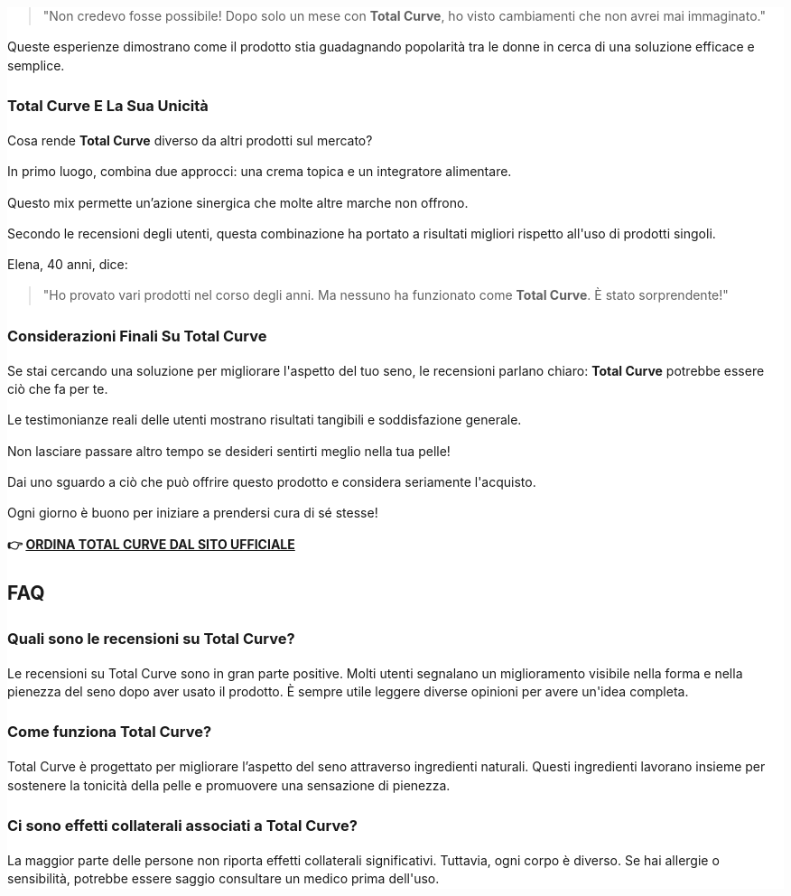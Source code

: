 > "Non credevo fosse possibile! Dopo solo un mese con **Total Curve**, ho visto cambiamenti che non avrei mai immaginato."

Queste esperienze dimostrano come il prodotto stia guadagnando popolarità tra le donne in cerca di una soluzione efficace e semplice.

### Total Curve E La Sua Unicità

Cosa rende **Total Curve** diverso da altri prodotti sul mercato?

In primo luogo, combina due approcci: una crema topica e un integratore alimentare. 

Questo mix permette un’azione sinergica che molte altre marche non offrono.

Secondo le recensioni degli utenti, questa combinazione ha portato a risultati migliori rispetto all'uso di prodotti singoli.

Elena, 40 anni, dice:

> "Ho provato vari prodotti nel corso degli anni. Ma nessuno ha funzionato come **Total Curve**. È stato sorprendente!"

### Considerazioni Finali Su Total Curve

Se stai cercando una soluzione per migliorare l'aspetto del tuo seno, le recensioni parlano chiaro: **Total Curve** potrebbe essere ciò che fa per te.

Le testimonianze reali delle utenti mostrano risultati tangibili e soddisfazione generale.

Non lasciare passare altro tempo se desideri sentirti meglio nella tua pelle!

Dai uno sguardo a ciò che può offrire questo prodotto e considera seriamente l'acquisto. 

Ogni giorno è buono per iniziare a prendersi cura di sé stesse!



**👉 [ORDINA TOTAL CURVE DAL SITO UFFICIALE](https://gchaffi.com/uS7pdVAq)**

## FAQ

### Quali sono le recensioni su Total Curve?
Le recensioni su Total Curve sono in gran parte positive. Molti utenti segnalano un miglioramento visibile nella forma e nella pienezza del seno dopo aver usato il prodotto. È sempre utile leggere diverse opinioni per avere un'idea completa.

### Come funziona Total Curve?
Total Curve è progettato per migliorare l’aspetto del seno attraverso ingredienti naturali. Questi ingredienti lavorano insieme per sostenere la tonicità della pelle e promuovere una sensazione di pienezza.

### Ci sono effetti collaterali associati a Total Curve?
La maggior parte delle persone non riporta effetti collaterali significativi. Tuttavia, ogni corpo è diverso. Se hai allergie o sensibilità, potrebbe essere saggio consultare un medico prima dell'uso.
